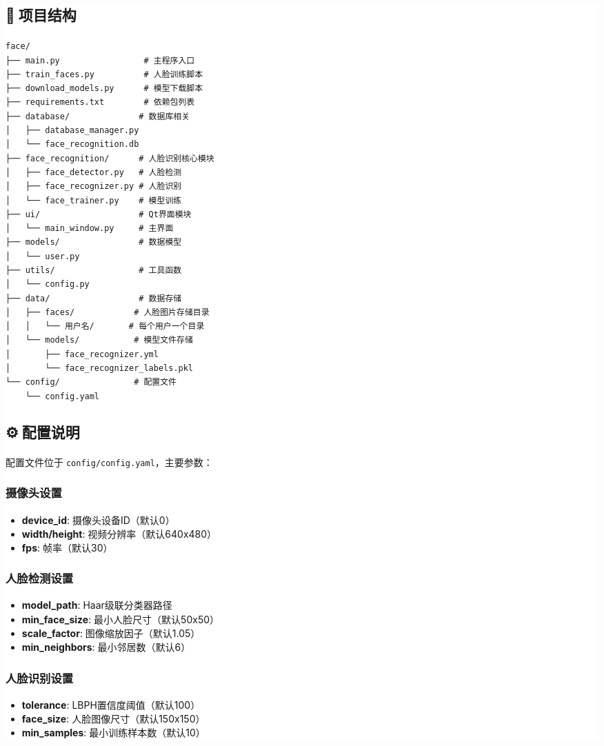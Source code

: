 ## 📁 项目结构

```
face/
├── main.py                 # 主程序入口
├── train_faces.py          # 人脸训练脚本
├── download_models.py      # 模型下载脚本
├── requirements.txt        # 依赖包列表
├── database/              # 数据库相关
│   ├── database_manager.py
│   └── face_recognition.db
├── face_recognition/      # 人脸识别核心模块
│   ├── face_detector.py   # 人脸检测
│   ├── face_recognizer.py # 人脸识别
│   └── face_trainer.py    # 模型训练
├── ui/                    # Qt界面模块
│   └── main_window.py     # 主界面
├── models/                # 数据模型
│   └── user.py
├── utils/                 # 工具函数
│   └── config.py
├── data/                  # 数据存储
│   ├── faces/            # 人脸图片存储目录
│   │   └── 用户名/       # 每个用户一个目录
│   └── models/           # 模型文件存储
│       ├── face_recognizer.yml
│       └── face_recognizer_labels.pkl
└── config/               # 配置文件
    └── config.yaml
```

## ⚙️ 配置说明

配置文件位于 `config/config.yaml`，主要参数：

### 摄像头设置
- **device_id**: 摄像头设备ID（默认0）
- **width/height**: 视频分辨率（默认640x480）
- **fps**: 帧率（默认30）

### 人脸检测设置
- **model_path**: Haar级联分类器路径
- **min_face_size**: 最小人脸尺寸（默认50x50）
- **scale_factor**: 图像缩放因子（默认1.05）
- **min_neighbors**: 最小邻居数（默认6）

### 人脸识别设置
- **tolerance**: LBPH置信度阈值（默认100）
- **face_size**: 人脸图像尺寸（默认150x150）
- **min_samples**: 最小训练样本数（默认10）
